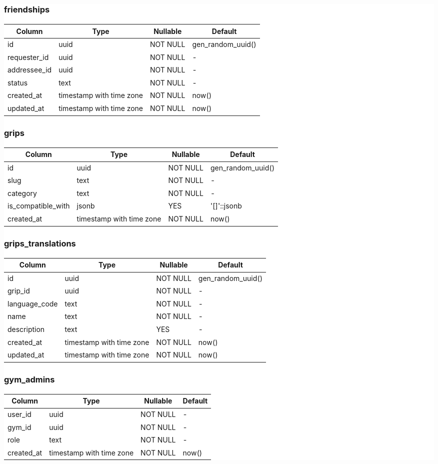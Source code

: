 ### friendships
| Column | Type | Nullable | Default |
|--------|------|----------|---------|
| id | uuid | NOT NULL | gen_random_uuid() |
| requester_id | uuid | NOT NULL | - |
| addressee_id | uuid | NOT NULL | - |
| status | text | NOT NULL | - |
| created_at | timestamp with time zone | NOT NULL | now() |
| updated_at | timestamp with time zone | NOT NULL | now() |

### grips
| Column | Type | Nullable | Default |
|--------|------|----------|---------|
| id | uuid | NOT NULL | gen_random_uuid() |
| slug | text | NOT NULL | - |
| category | text | NOT NULL | - |
| is_compatible_with | jsonb | YES | '[]'::jsonb |
| created_at | timestamp with time zone | NOT NULL | now() |

### grips_translations
| Column | Type | Nullable | Default |
|--------|------|----------|---------|
| id | uuid | NOT NULL | gen_random_uuid() |
| grip_id | uuid | NOT NULL | - |
| language_code | text | NOT NULL | - |
| name | text | NOT NULL | - |
| description | text | YES | - |
| created_at | timestamp with time zone | NOT NULL | now() |
| updated_at | timestamp with time zone | NOT NULL | now() |

### gym_admins
| Column | Type | Nullable | Default |
|--------|------|----------|---------|
| user_id | uuid | NOT NULL | - |
| gym_id | uuid | NOT NULL | - |
| role | text | NOT NULL | - |
| created_at | timestamp with time zone | NOT NULL | now() |
